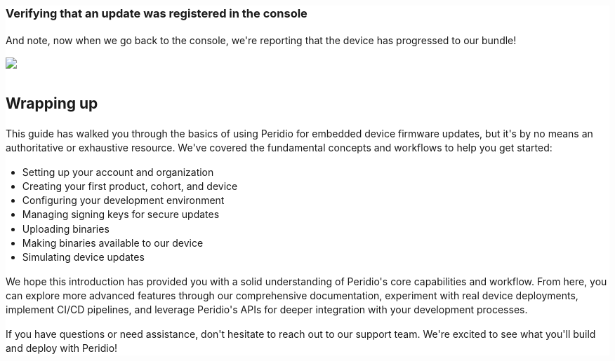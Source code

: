### Verifying that an update was registered in the console

And note, now when we go back to the console, we're reporting that the device has progressed to our bundle!

<img src="/img/getting-started/device-over-post-update.png" width="auto" />

## Wrapping up

This guide has walked you through the basics of using Peridio for embedded device firmware updates, but it's by no means an authoritative or exhaustive resource. We've covered the fundamental concepts and workflows to help you get started:

- Setting up your account and organization
- Creating your first product, cohort, and device
- Configuring your development environment
- Managing signing keys for secure updates
- Uploading binaries
- Making binaries available to our device
- Simulating device updates

We hope this introduction has provided you with a solid understanding of Peridio's core capabilities and workflow. From here, you can explore more advanced features through our comprehensive documentation, experiment with real device deployments, implement CI/CD pipelines, and leverage Peridio's APIs for deeper integration with your development processes.

If you have questions or need assistance, don't hesitate to reach out to our support team. We're excited to see what you'll build and deploy with Peridio!
